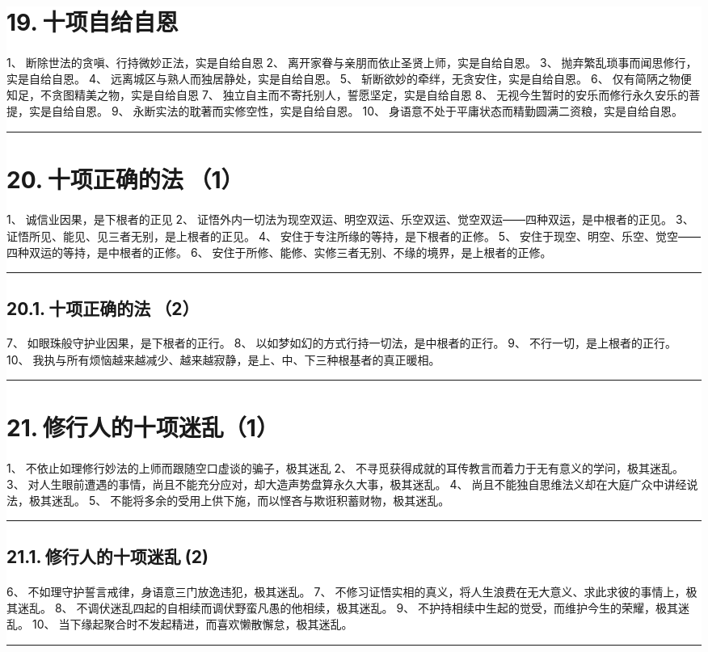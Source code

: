 
# 19. 十项自给自恩

1、 断除世法的贪嗔、行持微妙正法，实是自给自恩
2、 离开家眷与亲朋而依止圣贤上师，实是自给自恩。
3、 抛弃繁乱琐事而闻思修行，实是自给自恩。
4、 远离城区与熟人而独居静处，实是自给自恩。
5、 斩断欲妙的牵绊，无贪安住，实是自给自恩。
6、 仅有简陃之物便知足，不贪图精美之物，实是自给自恩
7、 独立自主而不寄托别人，誓愿坚定，实是自给自恩
8、 无视今生暂时的安乐而修行永久安乐的菩提，实是自给自恩。
9、 永断实法的耽著而实修空性，实是自给自恩。
10、 身语意不处于平庸状态而精勤圆满二资粮，实是自给自恩。

---

# 20. 十项正确的法 （1）

1、 诚信业因果，是下根者的正见
2、 证悟外内一切法为现空双运、明空双运、乐空双运、觉空双运——四种双运，是中根者的正见。
3、 证悟所见、能见、见三者无别，是上根者的正见。
4、 安住于专注所缘的等持，是下根者的正修。
5、 安住于现空、明空、乐空、觉空——四种双运的等持，是中根者的正修。
6、 安住于所修、能修、实修三者无别、不缘的境界，是上根者的正修。

---

## 20.1. 十项正确的法 （2）

7、 如眼珠般守护业因果，是下根者的正行。
8、 以如梦如幻的方式行持一切法，是中根者的正行。
9、 不行一切，是上根者的正行。
10、 我执与所有烦恼越来越减少、越来越寂静，是上、中、下三种根基者的真正暖相。

---

# 21. 修行人的十项迷乱（1）

1、 不依止如理修行妙法的上师而跟随空口虚谈的骗子，极其迷乱
2、 不寻觅获得成就的耳传教言而着力于无有意义的学问，极其迷乱。
3、 对人生眼前遭遇的事情，尚且不能充分应对，却大造声势盘算永久大事，极其迷乱。
4、 尚且不能独自思维法义却在大庭广众中讲经说法，极其迷乱。
5、 不能将多余的受用上供下施，而以悭吝与欺诳积蓄财物，极其迷乱。

---

## 21.1. 修行人的十项迷乱 (2)

6、 不如理守护誓言戒律，身语意三门放逸违犯，极其迷乱。
7、 不修习证悟实相的真义，将人生浪费在无大意义、求此求彼的事情上，极其迷乱。
8、 不调伏迷乱四起的自相续而调伏野蛮凡愚的他相续，极其迷乱。
9、 不护持相续中生起的觉受，而维护今生的荣耀，极其迷乱。
10、 当下缘起聚合时不发起精进，而喜欢懒散懈怠，极其迷乱。

---